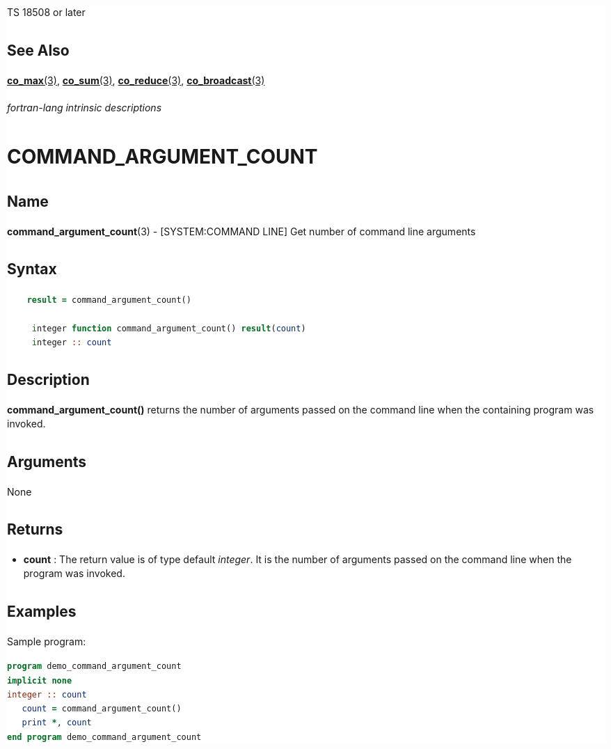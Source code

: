 TS 18508 or later

## __See Also__

[__co\_max__(3)](CO_MAX),
[__co\_sum__(3)](CO_SUM),
[__co\_reduce__(3)](CO_REDUCE),
[__co\_broadcast__(3)](CO_BROADCAST)

###### fortran-lang intrinsic descriptions
# COMMAND\_ARGUMENT\_COUNT

## __Name__

__command\_argument\_count__(3) - \[SYSTEM:COMMAND LINE\] Get number of command line arguments

## __Syntax__
```fortran
    result = command_argument_count()

     integer function command_argument_count() result(count)
     integer :: count
```
## __Description__

   __command\_argument\_count()__ returns the number of arguments passed
   on the command line when the containing program was invoked.

## __Arguments__

None

## __Returns__

  - __count__
    : The return value is of type default _integer_. It is the number of
    arguments passed on the command line when the program was invoked.

## __Examples__

Sample program:

```fortran
program demo_command_argument_count
implicit none
integer :: count
   count = command_argument_count()
   print *, count
end program demo_command_argument_count
```
